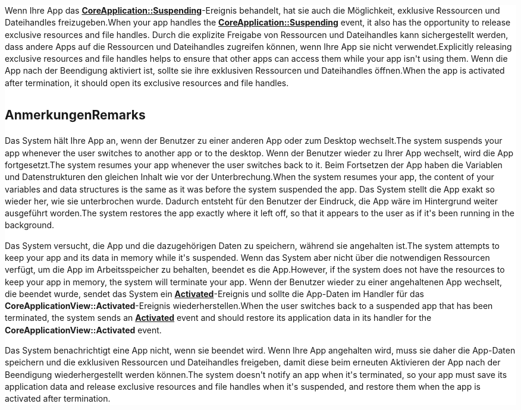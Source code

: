 
<span data-ttu-id="013c1-129">Wenn Ihre App das [**CoreApplication::Suspending**](https://msdn.microsoft.com/library/windows/apps/br205860)-Ereignis behandelt, hat sie auch die Möglichkeit, exklusive Ressourcen und Dateihandles freizugeben.</span><span class="sxs-lookup"><span data-stu-id="013c1-129">When your app handles the [**CoreApplication::Suspending**](https://msdn.microsoft.com/library/windows/apps/br205860) event, it also has the opportunity to release exclusive resources and file handles.</span></span> <span data-ttu-id="013c1-130">Durch die explizite Freigabe von Ressourcen und Dateihandles kann sichergestellt werden, dass andere Apps auf die Ressourcen und Dateihandles zugreifen können, wenn Ihre App sie nicht verwendet.</span><span class="sxs-lookup"><span data-stu-id="013c1-130">Explicitly releasing exclusive resources and file handles helps to ensure that other apps can access them while your app isn't using them.</span></span> <span data-ttu-id="013c1-131">Wenn die App nach der Beendigung aktiviert ist, sollte sie ihre exklusiven Ressourcen und Dateihandles öffnen.</span><span class="sxs-lookup"><span data-stu-id="013c1-131">When the app is activated after termination, it should open its exclusive resources and file handles.</span></span>

## <a name="remarks"></a><span data-ttu-id="013c1-132">Anmerkungen</span><span class="sxs-lookup"><span data-stu-id="013c1-132">Remarks</span></span>


<span data-ttu-id="013c1-133">Das System hält Ihre App an, wenn der Benutzer zu einer anderen App oder zum Desktop wechselt.</span><span class="sxs-lookup"><span data-stu-id="013c1-133">The system suspends your app whenever the user switches to another app or to the desktop.</span></span> <span data-ttu-id="013c1-134">Wenn der Benutzer wieder zu Ihrer App wechselt, wird die App fortgesetzt.</span><span class="sxs-lookup"><span data-stu-id="013c1-134">The system resumes your app whenever the user switches back to it.</span></span> <span data-ttu-id="013c1-135">Beim Fortsetzen der App haben die Variablen und Datenstrukturen den gleichen Inhalt wie vor der Unterbrechung.</span><span class="sxs-lookup"><span data-stu-id="013c1-135">When the system resumes your app, the content of your variables and data structures is the same as it was before the system suspended the app.</span></span> <span data-ttu-id="013c1-136">Das System stellt die App exakt so wieder her, wie sie unterbrochen wurde. Dadurch entsteht für den Benutzer der Eindruck, die App wäre im Hintergrund weiter ausgeführt worden.</span><span class="sxs-lookup"><span data-stu-id="013c1-136">The system restores the app exactly where it left off, so that it appears to the user as if it's been running in the background.</span></span>

<span data-ttu-id="013c1-137">Das System versucht, die App und die dazugehörigen Daten zu speichern, während sie angehalten ist.</span><span class="sxs-lookup"><span data-stu-id="013c1-137">The system attempts to keep your app and its data in memory while it's suspended.</span></span> <span data-ttu-id="013c1-138">Wenn das System aber nicht über die notwendigen Ressourcen verfügt, um die App im Arbeitsspeicher zu behalten, beendet es die App.</span><span class="sxs-lookup"><span data-stu-id="013c1-138">However, if the system does not have the resources to keep your app in memory, the system will terminate your app.</span></span> <span data-ttu-id="013c1-139">Wenn der Benutzer wieder zu einer angehaltenen App wechselt, die beendet wurde, sendet das System ein [**Activated**](https://msdn.microsoft.com/library/windows/apps/br225018)-Ereignis und sollte die App-Daten im Handler für das **CoreApplicationView::Activated**-Ereignis wiederherstellen.</span><span class="sxs-lookup"><span data-stu-id="013c1-139">When the user switches back to a suspended app that has been terminated, the system sends an [**Activated**](https://msdn.microsoft.com/library/windows/apps/br225018) event and should restore its application data in its handler for the **CoreApplicationView::Activated** event.</span></span>

<span data-ttu-id="013c1-140">Das System benachrichtigt eine App nicht, wenn sie beendet wird. Wenn Ihre App angehalten wird, muss sie daher die App-Daten speichern und die exklusiven Ressourcen und Dateihandles freigeben, damit diese beim erneuten Aktivieren der App nach der Beendigung wiederhergestellt werden können.</span><span class="sxs-lookup"><span data-stu-id="013c1-140">The system doesn't notify an app when it's terminated, so your app must save its application data and release exclusive resources and file handles when it's suspended, and restore them when the app is activated after termination.</span></span>
